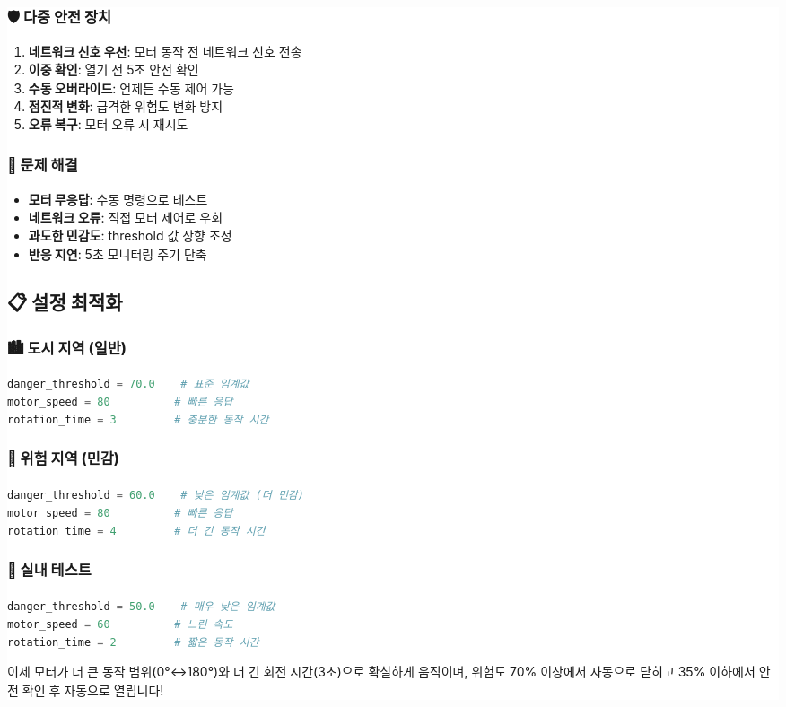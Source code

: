 ### 🛡️ 다중 안전 장치
1. **네트워크 신호 우선**: 모터 동작 전 네트워크 신호 전송
2. **이중 확인**: 열기 전 5초 안전 확인
3. **수동 오버라이드**: 언제든 수동 제어 가능
4. **점진적 변화**: 급격한 위험도 변화 방지
5. **오류 복구**: 모터 오류 시 재시도

### 🔧 문제 해결
- **모터 무응답**: 수동 명령으로 테스트
- **네트워크 오류**: 직접 모터 제어로 우회
- **과도한 민감도**: threshold 값 상향 조정
- **반응 지연**: 5초 모니터링 주기 단축

## 📋 설정 최적화

### 🏙️ 도시 지역 (일반)
```python
danger_threshold = 70.0    # 표준 임계값
motor_speed = 80          # 빠른 응답
rotation_time = 3         # 충분한 동작 시간
```

### 🌊 위험 지역 (민감)
```python
danger_threshold = 60.0    # 낮은 임계값 (더 민감)
motor_speed = 80          # 빠른 응답
rotation_time = 4         # 더 긴 동작 시간
```

### 🏢 실내 테스트
```python
danger_threshold = 50.0    # 매우 낮은 임계값
motor_speed = 60          # 느린 속도
rotation_time = 2         # 짧은 동작 시간
```

이제 모터가 더 큰 동작 범위(0°↔180°)와 더 긴 회전 시간(3초)으로 확실하게 움직이며, 위험도 70% 이상에서 자동으로 닫히고 35% 이하에서 안전 확인 후 자동으로 열립니다!